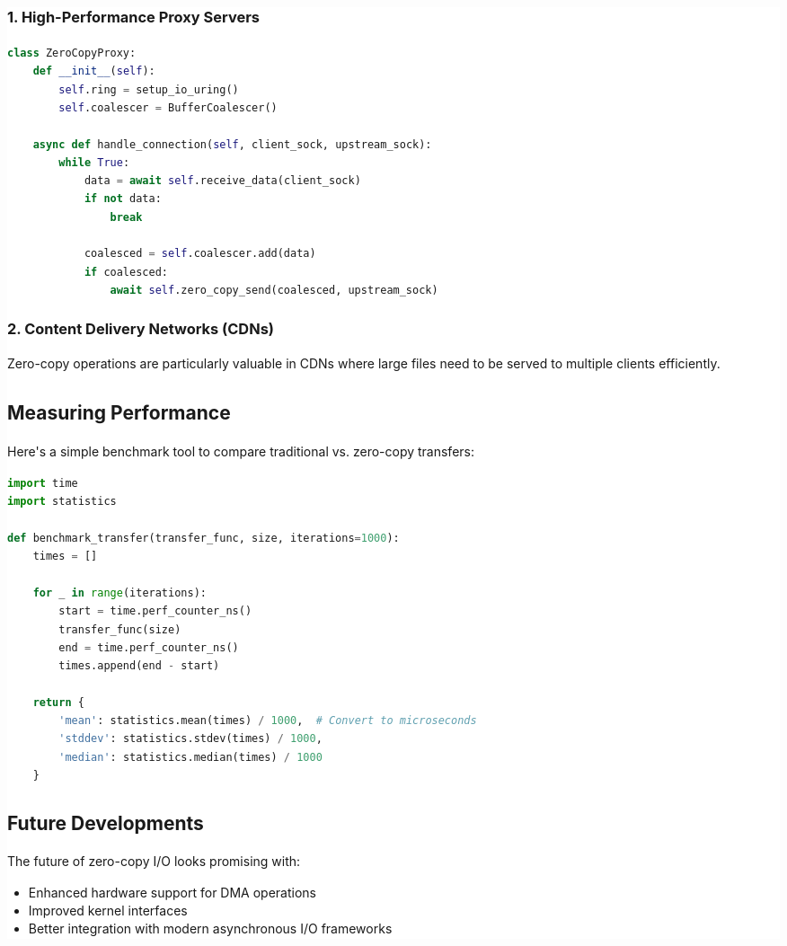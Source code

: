 ### 1. High-Performance Proxy Servers
```python
class ZeroCopyProxy:
    def __init__(self):
        self.ring = setup_io_uring()
        self.coalescer = BufferCoalescer()
    
    async def handle_connection(self, client_sock, upstream_sock):
        while True:
            data = await self.receive_data(client_sock)
            if not data:
                break
                
            coalesced = self.coalescer.add(data)
            if coalesced:
                await self.zero_copy_send(coalesced, upstream_sock)
```

### 2. Content Delivery Networks (CDNs)
Zero-copy operations are particularly valuable in CDNs where large files need to be served to multiple clients efficiently.

## Measuring Performance

Here's a simple benchmark tool to compare traditional vs. zero-copy transfers:

```python
import time
import statistics

def benchmark_transfer(transfer_func, size, iterations=1000):
    times = []
    
    for _ in range(iterations):
        start = time.perf_counter_ns()
        transfer_func(size)
        end = time.perf_counter_ns()
        times.append(end - start)
    
    return {
        'mean': statistics.mean(times) / 1000,  # Convert to microseconds
        'stddev': statistics.stdev(times) / 1000,
        'median': statistics.median(times) / 1000
    }
```

## Future Developments

The future of zero-copy I/O looks promising with:
- Enhanced hardware support for DMA operations
- Improved kernel interfaces
- Better integration with modern asynchronous I/O frameworks
